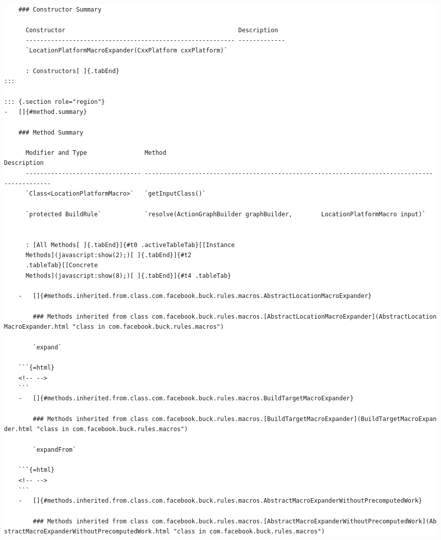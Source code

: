         ### Constructor Summary

          Constructor                                                Description
          ---------------------------------------------------------- -------------
          `LocationPlatformMacroExpander​(CxxPlatform cxxPlatform)`    

          : Constructors[ ]{.tabEnd}
    :::

    ::: {.section role="region"}
    -   []{#method.summary}

        ### Method Summary

          Modifier and Type                Method                                                                           Description
          -------------------------------- -------------------------------------------------------------------------------- -------------
          `Class<LocationPlatformMacro>`   `getInputClass()`                                                                 
          `protected BuildRule`            `resolve​(ActionGraphBuilder graphBuilder,        LocationPlatformMacro input)`    

          : [All Methods[ ]{.tabEnd}]{#t0 .activeTableTab}[[Instance
          Methods](javascript:show(2);)[ ]{.tabEnd}]{#t2
          .tableTab}[[Concrete
          Methods](javascript:show(8);)[ ]{.tabEnd}]{#t4 .tableTab}

        -   []{#methods.inherited.from.class.com.facebook.buck.rules.macros.AbstractLocationMacroExpander}

            ### Methods inherited from class com.facebook.buck.rules.macros.[AbstractLocationMacroExpander](AbstractLocationMacroExpander.html "class in com.facebook.buck.rules.macros")

            `expand`

        ```{=html}
        <!-- -->
        ```
        -   []{#methods.inherited.from.class.com.facebook.buck.rules.macros.BuildTargetMacroExpander}

            ### Methods inherited from class com.facebook.buck.rules.macros.[BuildTargetMacroExpander](BuildTargetMacroExpander.html "class in com.facebook.buck.rules.macros")

            `expandFrom`

        ```{=html}
        <!-- -->
        ```
        -   []{#methods.inherited.from.class.com.facebook.buck.rules.macros.AbstractMacroExpanderWithoutPrecomputedWork}

            ### Methods inherited from class com.facebook.buck.rules.macros.[AbstractMacroExpanderWithoutPrecomputedWork](AbstractMacroExpanderWithoutPrecomputedWork.html "class in com.facebook.buck.rules.macros")
